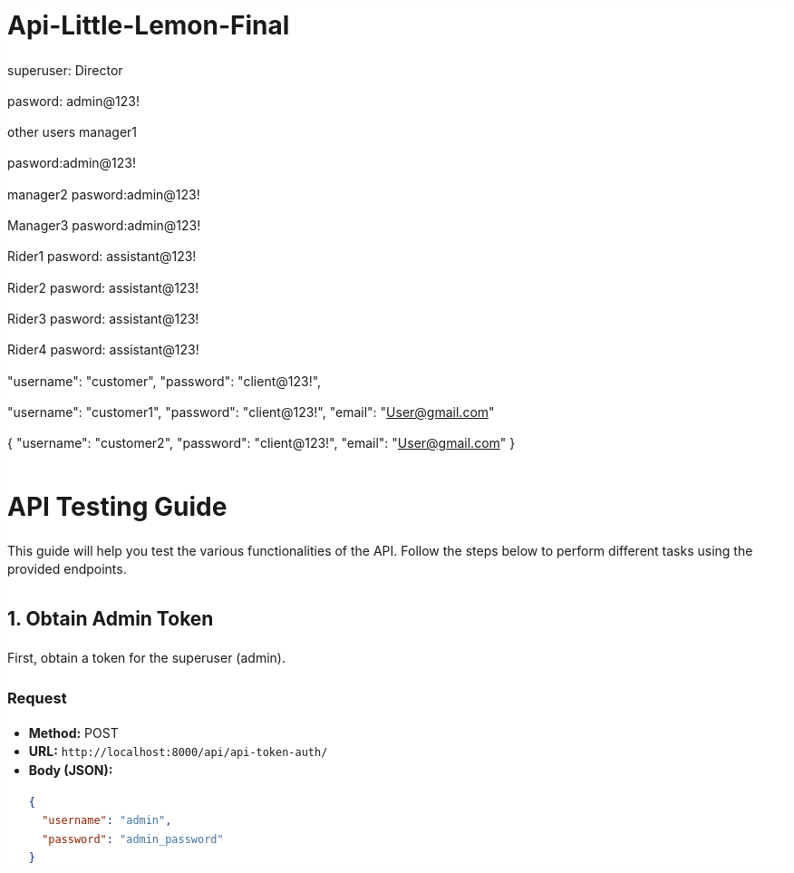 # Api-Little-Lemon-Final

superuser: Director

pasword: admin@123!

other users
manager1

pasword:admin@123!

manager2
pasword:admin@123!

Manager3
pasword:admin@123!

Rider1 
pasword: assistant@123!

Rider2
pasword: assistant@123!

Rider3
pasword: assistant@123!

Rider4
pasword: assistant@123!

"username": "customer",
"password": "client@123!",

"username": "customer1",
  "password": "client@123!",
  "email": "User@gmail.com"

  {
  "username": "customer2",
  "password": "client@123!",
  "email": "User@gmail.com"
}



# API Testing Guide

This guide will help you test the various functionalities of the API. Follow the steps below to perform different tasks using the provided endpoints.

## 1. Obtain Admin Token

First, obtain a token for the superuser (admin).

### Request
- **Method:** POST
- **URL:** `http://localhost:8000/api/api-token-auth/`
- **Body (JSON):**
  ```json
  {
    "username": "admin",
    "password": "admin_password"
  }
  ```
